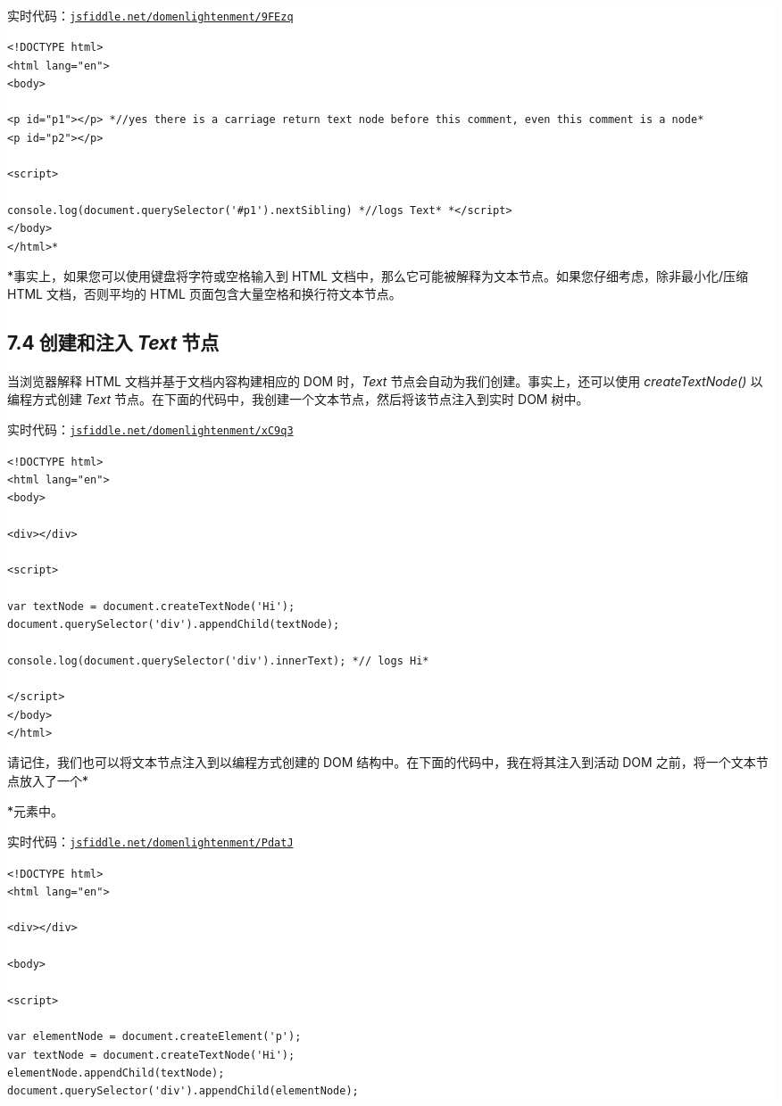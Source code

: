 实时代码：[`jsfiddle.net/domenlightenment/9FEzq`](http://jsfiddle.net/domenlightenment/9FEzq)

```
<!DOCTYPE html>
<html lang="en">
<body>

<p id="p1"></p> *//yes there is a carriage return text node before this comment, even this comment is a node*
<p id="p2"></p>

<script>

console.log(document.querySelector('#p1').nextSibling) *//logs Text* *</script>
</body>
</html>* 
```

*事实上，如果您可以使用键盘将字符或空格输入到 HTML 文档中，那么它可能被解释为文本节点。如果您仔细考虑，除非最小化/压缩 HTML 文档，否则平均的 HTML 页面包含大量空格和换行符文本节点。

## 7.4 创建和注入 *Text* 节点

当浏览器解释 HTML 文档并基于文档内容构建相应的 DOM 时，*Text* 节点会自动为我们创建。事实上，还可以使用 *createTextNode()* 以编程方式创建 *Text* 节点。在下面的代码中，我创建一个文本节点，然后将该节点注入到实时 DOM 树中。

实时代码：[`jsfiddle.net/domenlightenment/xC9q3`](http://jsfiddle.net/domenlightenment/xC9q3)

```
<!DOCTYPE html>
<html lang="en">
<body>

<div></div>

<script>

var textNode = document.createTextNode('Hi');
document.querySelector('div').appendChild(textNode);

console.log(document.querySelector('div').innerText); *// logs Hi*

</script>
</body>
</html>

```

请记住，我们也可以将文本节点注入到以编程方式创建的 DOM 结构中。在下面的代码中，我在将其注入到活动 DOM 之前，将一个文本节点放入了一个*<p>*元素中。

实时代码：[`jsfiddle.net/domenlightenment/PdatJ`](http://jsfiddle.net/domenlightenment/PdatJ)

```
<!DOCTYPE html>
<html lang="en">

<div></div>

<body>

<script>

var elementNode = document.createElement('p');
var textNode = document.createTextNode('Hi');
elementNode.appendChild(textNode);
document.querySelector('div').appendChild(elementNode);

```